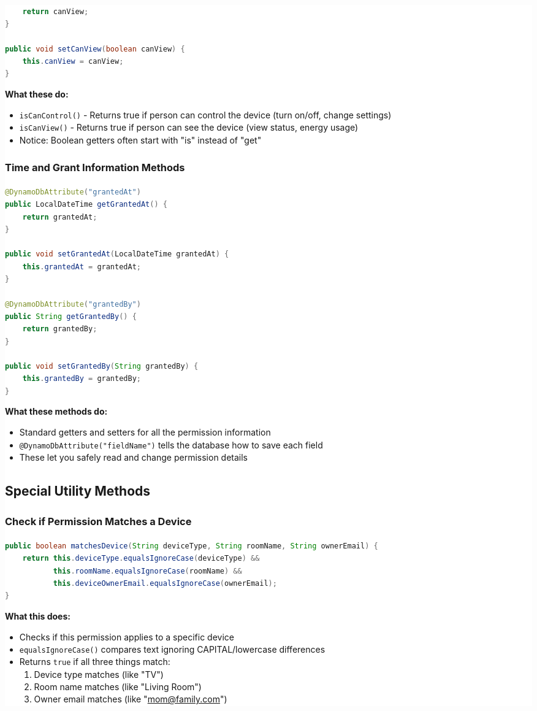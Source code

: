 ```java
    return canView;
}

public void setCanView(boolean canView) {
    this.canView = canView;
}
```
**What these do:**
- `isCanControl()` - Returns true if person can control the device (turn on/off, change settings)
- `isCanView()` - Returns true if person can see the device (view status, energy usage)
- Notice: Boolean getters often start with "is" instead of "get"

### Time and Grant Information Methods
```java
@DynamoDbAttribute("grantedAt")
public LocalDateTime getGrantedAt() {
    return grantedAt;
}

public void setGrantedAt(LocalDateTime grantedAt) {
    this.grantedAt = grantedAt;
}

@DynamoDbAttribute("grantedBy")
public String getGrantedBy() {
    return grantedBy;
}

public void setGrantedBy(String grantedBy) {
    this.grantedBy = grantedBy;
}
```

**What these methods do:**
- Standard getters and setters for all the permission information
- `@DynamoDbAttribute("fieldName")` tells the database how to save each field
- These let you safely read and change permission details

## Special Utility Methods

### Check if Permission Matches a Device
```java
public boolean matchesDevice(String deviceType, String roomName, String ownerEmail) {
    return this.deviceType.equalsIgnoreCase(deviceType) &&
           this.roomName.equalsIgnoreCase(roomName) &&
           this.deviceOwnerEmail.equalsIgnoreCase(ownerEmail);
}
```
**What this does:**
- Checks if this permission applies to a specific device
- `equalsIgnoreCase()` compares text ignoring CAPITAL/lowercase differences
- Returns `true` if all three things match:
  1. Device type matches (like "TV")
  2. Room name matches (like "Living Room")
  3. Owner email matches (like "mom@family.com")
